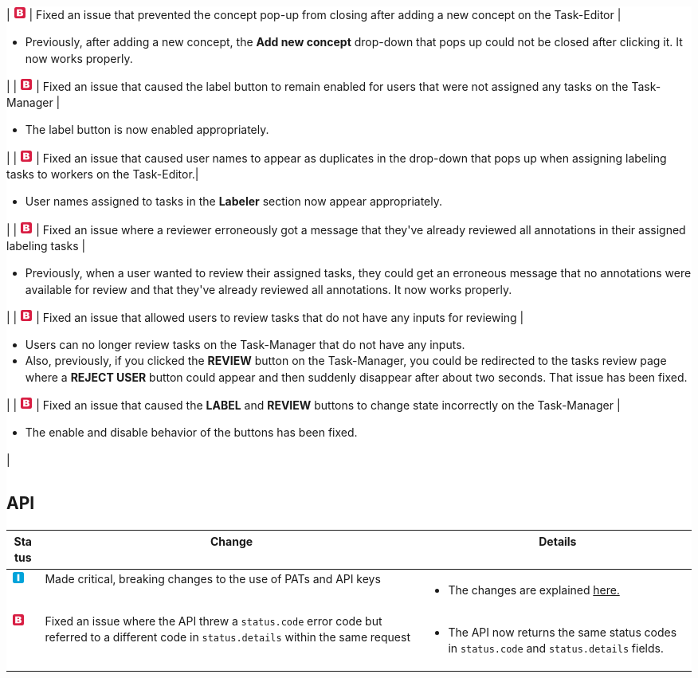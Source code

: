 | ![bug](/img/bug.jpg) | Fixed an issue that prevented the concept pop-up from closing after adding a new concept on the Task-Editor | <ul><li>Previously, after adding a new concept, the **Add new concept** drop-down that pops up could not be closed after clicking it. It now works properly.</li></ul>  |
| ![bug](/img/bug.jpg) | Fixed an issue that caused the label button to remain enabled for users that were not assigned any tasks on the Task-Manager | <ul><li>The label button is now enabled appropriately.</li></ul>  |
| ![bug](/img/bug.jpg) | Fixed an issue that caused user names to appear as duplicates in the drop-down that pops up when assigning labeling tasks to workers on the Task-Editor.| <ul><li>User names assigned to tasks in the **Labeler** section now appear appropriately. </li></ul> |
| ![bug](/img/bug.jpg) | Fixed an issue where a reviewer erroneously got a message that they've already reviewed all annotations in their assigned labeling tasks  | <ul><li>Previously, when a user wanted to review their assigned tasks, they could get an erroneous message that no annotations were available for review and that they've already reviewed all annotations. It now works properly. </li></ul> |
| ![bug](/img/bug.jpg) | Fixed an issue that allowed users to review tasks that do not have any inputs for reviewing | <ul><li>Users can no longer review tasks on the Task-Manager that do not have any inputs.</li><li>Also, previously, if you clicked the **REVIEW** button on the Task-Manager, you could be redirected to the tasks review page where a **REJECT USER** button could appear and then suddenly disappear after about two seconds. That issue has been fixed. </li></ul> |
| ![bug](/img/bug.jpg) | Fixed an issue that caused the **LABEL** and **REVIEW** buttons to change state incorrectly on the Task-Manager  | <ul><li>The enable and disable behavior of the buttons has been fixed.</li></ul> |



## API  

|Status                                |Change                  |Details                    |
|--------------------------------------|------------------------|---------------------------|
|![improvement](/img/improvement.jpg)| Made critical, breaking changes to the use of PATs and API keys  | <ul><li>The changes are explained [here.](https://docs.clarifai.com/product-updates/upcoming-api-changes#upcoming-changes)</li></ul> |
|![bug](/img/bug.jpg) | Fixed an issue where the API threw a `status.code` error code but referred to a different code in `status.details` within the same request | <ul><li>The API now returns the same status codes in `status.code` and `status.details` fields.</li></ul> |